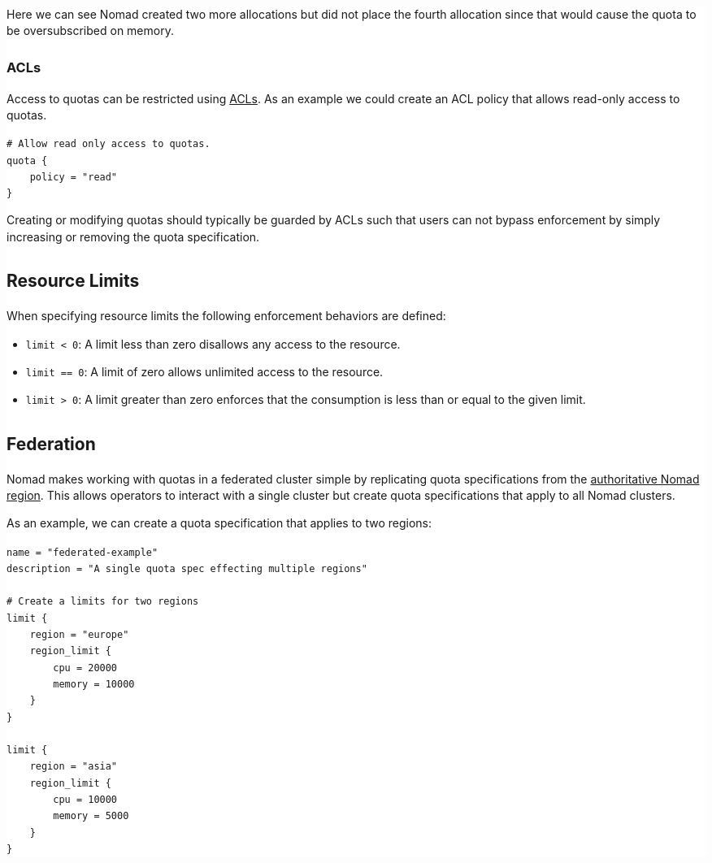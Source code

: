 ```
```

Here we can see Nomad created two more allocations but did not place the fourth
allocation since that would cause the quota to be oversubscribed on memory.

### ACLs

Access to quotas can be restricted using [ACLs](/guides/security/acl.html). As an
example we could create an ACL policy that allows read-only access to quotas.

```
# Allow read only access to quotas.
quota {
    policy = "read"
}
```

Creating or modifying quotas should typically be guarded by ACLs such that users
can not bypass enforcement by simply increasing or removing the quota
specification.

## Resource Limits

When specifying resource limits the following enforcement behaviors are defined:

* `limit < 0`: A limit less than zero disallows any access to the resource.

* `limit == 0`: A limit of zero allows unlimited access to the resource.

* `limit > 0`: A limit greater than zero enforces that the consumption is less
  than or equal to the given limit.

## Federation

Nomad makes working with quotas in a federated cluster simple by replicating
quota specifications from the [authoritative Nomad
region](/docs/configuration/server.html#authoritative_region). This allows
operators to interact with a single cluster but create quota specifications that
apply to all Nomad clusters.

As an example, we can create a quota specification that applies to two regions:

```
name = "federated-example"
description = "A single quota spec effecting multiple regions"

# Create a limits for two regions
limit {
    region = "europe"
    region_limit {
        cpu = 20000
        memory = 10000
    }
}

limit {
    region = "asia"
    region_limit {
        cpu = 10000
        memory = 5000
    }
}
```
